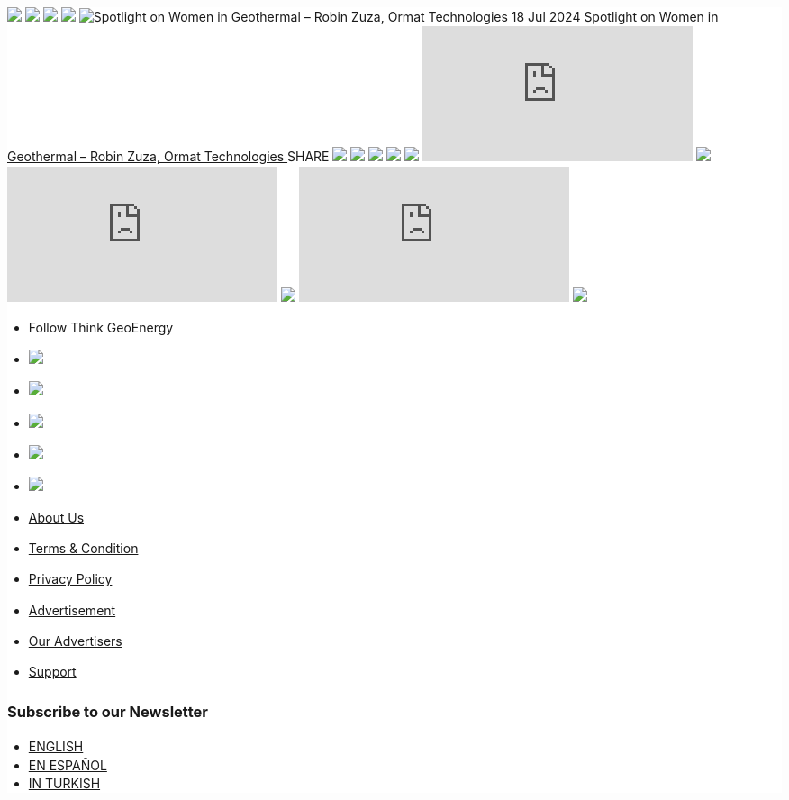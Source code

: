![](https://www.thinkgeoenergy.com/bill-gates-highlights-fervo-energys-geothermal-innovation/) ![](https://www.thinkgeoenergy.com/bill-gates-highlights-fervo-energys-geothermal-innovation/) ![](https://www.thinkgeoenergy.com/bill-gates-highlights-fervo-energys-geothermal-innovation/) ![](https://www.thinkgeoenergy.com/bill-gates-highlights-fervo-energys-geothermal-innovation/)
[ ![Spotlight on Women in Geothermal – Robin Zuza, Ormat Technologies](https://www.thinkgeoenergy.com/wp-content/uploads/2024/07/WinG-Robin-Zuza-400x225.jpg) 18 Jul 2024 Spotlight on Women in Geothermal – Robin Zuza, Ormat Technologies ](https://www.thinkgeoenergy.com/spotlight-on-women-in-geothermal-robin-zuza-director-of-global-exploration-ormat/)
SHARE
![](https://www.thinkgeoenergy.com/bill-gates-highlights-fervo-energys-geothermal-innovation/) ![](https://www.thinkgeoenergy.com/bill-gates-highlights-fervo-energys-geothermal-innovation/) ![](https://www.thinkgeoenergy.com/bill-gates-highlights-fervo-energys-geothermal-innovation/) ![](https://www.thinkgeoenergy.com/bill-gates-highlights-fervo-energys-geothermal-innovation/)
[](https://www.thinkgeoenergy.com/bill-gates-highlights-fervo-energys-geothermal-innovation/) [](https://www.thinkgeoenergy.com/bill-gates-highlights-fervo-energys-geothermal-innovation/)
[![](https://ads.thinkgeoenergy.com/images/eacfb4973619c36e88404f2b367e4f06.jpg)](https://ads.thinkgeoenergy.com/delivery/cl.php?bannerid=259&zoneid=145&sig=b29592330aee2868e962b21920aed234739ce8009449f8ebb80c20e0ae6a7231&oadest=https%3A%2F%2Fwww.jrgenergy.com%2F%3F%26utm_source%3Dthink%2Bgeo%2Benergy%26utm_medium%3Ddisplay%26utm_campaign%3Dthink%2Bgeo%2Benergy%2Bwebsite%2Badvertising)
![](https://ads.thinkgeoenergy.com/delivery/lg.php?bannerid=259&campaignid=1&zoneid=145&loc=https%3A%2F%2Fwww.thinkgeoenergy.com%2Fbill-gates-highlights-fervo-energys-geothermal-innovation%2F&cb=55dc539f30)
[![](https://ads.thinkgeoenergy.com/images/41406b95b88864e0758fc238260291b4.jpg)](https://ads.thinkgeoenergy.com/delivery/cl.php?bannerid=261&zoneid=152&sig=7ccc20cb02a155ba32ccf3a8b531d9d17da1a7c711ab999c04b9c70dc64d357c&oadest=https%3A%2F%2Fwww.jrgenergy.com%2F%3F%26utm_source%3Dthink%2Bgeo%2Benergy%26utm_medium%3Ddisplay%26utm_campaign%3Dthink%2Bgeo%2Benergy%2Bwebsite%2Badvertising)
![](https://ads.thinkgeoenergy.com/delivery/lg.php?bannerid=261&campaignid=1&zoneid=152&loc=https%3A%2F%2Fwww.thinkgeoenergy.com%2Fbill-gates-highlights-fervo-energys-geothermal-innovation%2F&cb=96067f93c0)
[![](https://ads.thinkgeoenergy.com/images/d43f23414ac0635c1f8442c9beba9fde.jpg)](https://ads.thinkgeoenergy.com/delivery/cl.php?bannerid=260&zoneid=153&sig=f00735bf447cb3ee92d64f28be388ff23638991acb61e6a64df85105fb87c686&oadest=https%3A%2F%2Fwww.jrgenergy.com%2F%3F%26utm_source%3Dthink%2Bgeo%2Benergy%26utm_medium%3Ddisplay%26utm_campaign%3Dthink%2Bgeo%2Benergy%2Bwebsite%2Badvertising)
![](https://ads.thinkgeoenergy.com/delivery/lg.php?bannerid=260&campaignid=1&zoneid=153&loc=https%3A%2F%2Fwww.thinkgeoenergy.com%2Fbill-gates-highlights-fervo-energys-geothermal-innovation%2F&cb=d5fa5f02d8)
[ ![](https://www.thinkgeoenergy.com/wp-content/themes/tge/img/logos/logo.png) ](https://www.thinkgeoenergy.com/bill-gates-highlights-fervo-energys-geothermal-innovation/)
  * Follow Think GeoEnergy
  * [ ![](https://www.thinkgeoenergy.com/wp-content/themes/tge/img/icons/facebook-icon.png) ](https://www.facebook.com/thinkgeoenergy)
  * [ ![](https://www.thinkgeoenergy.com/wp-content/themes/tge/img/icons/instagram.png) ](https://www.instagram.com/thinkgeoenergy/?hl=en)
  * [ ![](https://www.thinkgeoenergy.com/wp-content/themes/tge/img/icons/in.png) ](http://www.linkedin.com/groups?gid=1960587&trk=myg_ugrp_ovr)
  * [ ![](https://www.thinkgeoenergy.com/wp-content/themes/tge/img/icons/twitter_x_icon.png) ](https://x.com/thinkgeoenergy)
  * [ ![](https://www.thinkgeoenergy.com/wp-content/themes/tge/img/icons/YT.png) ](https://www.youtube.com/channel/UCvRx_SSV897Nm4e7NQbt5vQ)


  * [About Us](https://www.thinkgeoenergy.com/about/)
  * [Terms & Condition](https://www.thinkgeoenergy.com/about/terms-conditions/)
  * [Privacy Policy](https://www.thinkgeoenergy.com/about/privacy-policy/)
  * [Advertisement](https://www.thinkgeoenergy.com/advertisement/)
  * [Our Advertisers](https://www.thinkgeoenergy.com/our-advertisers/)
  * [Support](https://www.thinkgeoenergy.com/support-us/)


### Subscribe to our Newsletter
  * [ENGLISH](https://www.thinkgeoenergy.com/)
  * [EN ESPAÑOL](http://www.piensageotermia.com/)
  * [IN TURKISH](http://www.jeotermalhaberler.com/)
